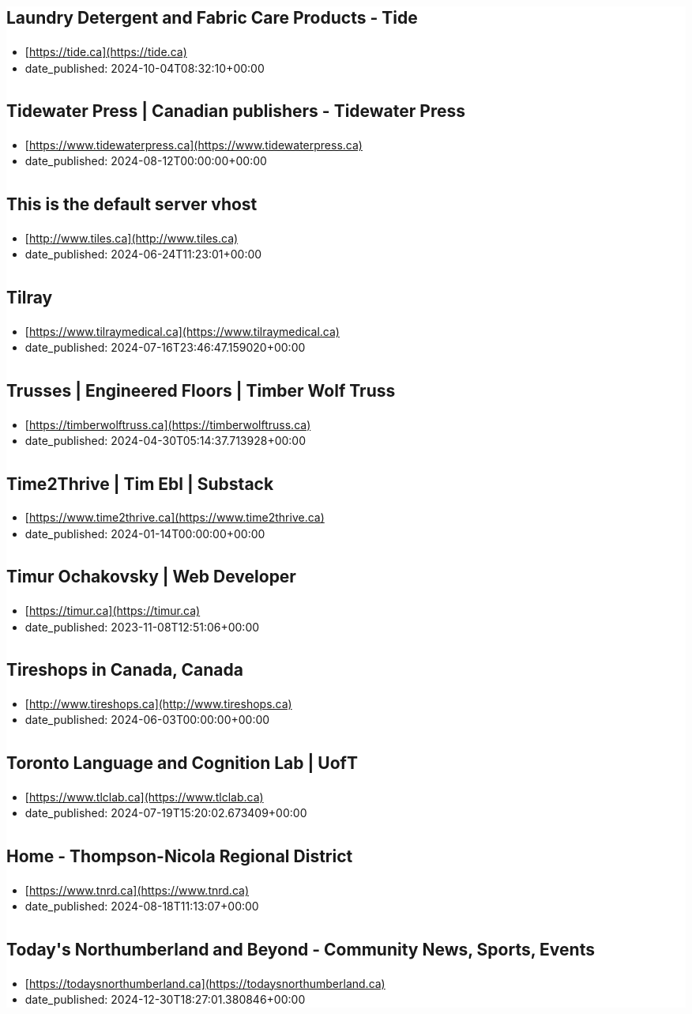  ## Laundry Detergent and Fabric Care Products - Tide
 - [https://tide.ca](https://tide.ca)
 - date_published: 2024-10-04T08:32:10+00:00

 ## Tidewater Press | Canadian publishers - Tidewater Press
 - [https://www.tidewaterpress.ca](https://www.tidewaterpress.ca)
 - date_published: 2024-08-12T00:00:00+00:00

 ## This is the default server vhost
 - [http://www.tiles.ca](http://www.tiles.ca)
 - date_published: 2024-06-24T11:23:01+00:00

 ## Tilray
 - [https://www.tilraymedical.ca](https://www.tilraymedical.ca)
 - date_published: 2024-07-16T23:46:47.159020+00:00

 ## Trusses | Engineered Floors | Timber Wolf Truss
 - [https://timberwolftruss.ca](https://timberwolftruss.ca)
 - date_published: 2024-04-30T05:14:37.713928+00:00

 ## Time2Thrive | Tim Ebl | Substack
 - [https://www.time2thrive.ca](https://www.time2thrive.ca)
 - date_published: 2024-01-14T00:00:00+00:00

 ## Timur Ochakovsky | Web Developer
 - [https://timur.ca](https://timur.ca)
 - date_published: 2023-11-08T12:51:06+00:00

 ## Tireshops in Canada, Canada
 - [http://www.tireshops.ca](http://www.tireshops.ca)
 - date_published: 2024-06-03T00:00:00+00:00

 ## Toronto Language and Cognition Lab | UofT
 - [https://www.tlclab.ca](https://www.tlclab.ca)
 - date_published: 2024-07-19T15:20:02.673409+00:00

 ## Home - Thompson-Nicola Regional District
 - [https://www.tnrd.ca](https://www.tnrd.ca)
 - date_published: 2024-08-18T11:13:07+00:00

 ## Today's Northumberland and Beyond - Community News, Sports, Events
 - [https://todaysnorthumberland.ca](https://todaysnorthumberland.ca)
 - date_published: 2024-12-30T18:27:01.380846+00:00
